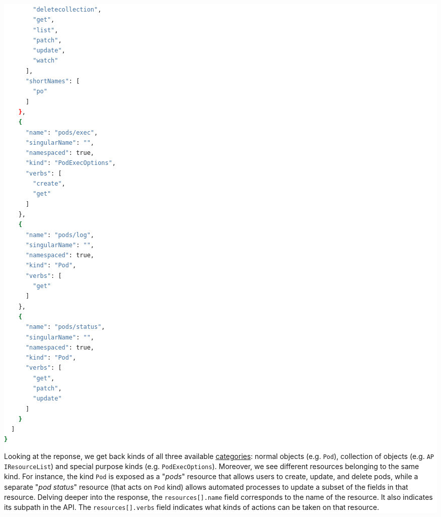 ```bash
        "deletecollection",
        "get",
        "list",
        "patch",
        "update",
        "watch"
      ],
      "shortNames": [
        "po"
      ]
    },
    {
      "name": "pods/exec",
      "singularName": "",
      "namespaced": true,
      "kind": "PodExecOptions",
      "verbs": [
        "create",
        "get"
      ]
    },
    {
      "name": "pods/log",
      "singularName": "",
      "namespaced": true,
      "kind": "Pod",
      "verbs": [
        "get"
      ]
    },
    {
      "name": "pods/status",
      "singularName": "",
      "namespaced": true,
      "kind": "Pod",
      "verbs": [
        "get",
        "patch",
        "update"
      ]
    }
  ]
}
```
Looking at the reponse, we get back kinds of all three available [categories](#terminology): normal objects (e.g. `Pod`), collection of objects (e.g. `APIResourceList`) and special purpose kinds (e.g. `PodExecOptions`). Moreover, we see different resources belonging to the same kind. For instance, the kind `Pod` is exposed as a "*pods*" resource that allows users to create, update, and delete pods, while a separate "*pod status*" resource (that acts on `Pod` kind) allows automated processes to update a subset of the fields in that resource. Delving deeper into the response, the `resources[].name` field corresponds to the name of the resource. It also indicates its subpath in the API. The `resources[].verbs` field indicates what kinds of actions can be taken on that resource.
